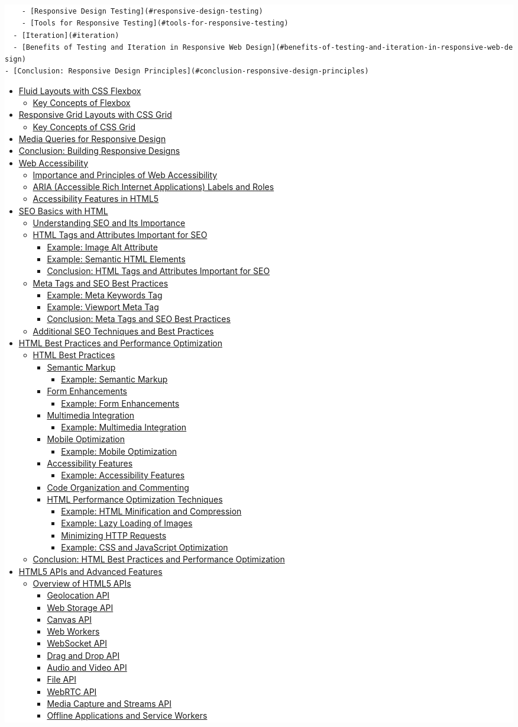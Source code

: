         - [Responsive Design Testing](#responsive-design-testing)
        - [Tools for Responsive Testing](#tools-for-responsive-testing)
      - [Iteration](#iteration)
      - [Benefits of Testing and Iteration in Responsive Web Design](#benefits-of-testing-and-iteration-in-responsive-web-design)
    - [Conclusion: Responsive Design Principles](#conclusion-responsive-design-principles)
  - [Fluid Layouts with CSS Flexbox](#fluid-layouts-with-css-flexbox)
    - [Key Concepts of Flexbox](#key-concepts-of-flexbox)
  - [Responsive Grid Layouts with CSS Grid](#responsive-grid-layouts-with-css-grid)
    - [Key Concepts of CSS Grid](#key-concepts-of-css-grid)
  - [Media Queries for Responsive Design](#media-queries-for-responsive-design)
  - [Conclusion: Building Responsive Designs](#conclusion-building-responsive-designs)
- [Web Accessibility](#web-accessibility)
  - [Importance and Principles of Web Accessibility](#importance-and-principles-of-web-accessibility)
  - [ARIA (Accessible Rich Internet Applications) Labels and Roles](#aria-accessible-rich-internet-applications-labels-and-roles)
  - [Accessibility Features in HTML5](#accessibility-features-in-html5)
- [SEO Basics with HTML](#seo-basics-with-html)
  - [Understanding SEO and Its Importance](#understanding-seo-and-its-importance)
  - [HTML Tags and Attributes Important for SEO](#html-tags-and-attributes-important-for-seo)
    - [Example: Image Alt Attribute](#example-image-alt-attribute)
    - [Example: Semantic HTML Elements](#example-semantic-html-elements)
    - [Conclusion: HTML Tags and Attributes Important for SEO](#conclusion-html-tags-and-attributes-important-for-seo)
  - [Meta Tags and SEO Best Practices](#meta-tags-and-seo-best-practices)
    - [Example: Meta Keywords Tag](#example-meta-keywords-tag)
    - [Example: Viewport Meta Tag](#example-viewport-meta-tag)
    - [Conclusion: Meta Tags and SEO Best Practices](#conclusion-meta-tags-and-seo-best-practices)
  - [Additional SEO Techniques and Best Practices](#additional-seo-techniques-and-best-practices)
- [HTML Best Practices and Performance Optimization](#html-best-practices-and-performance-optimization)
  - [HTML Best Practices](#html-best-practices)
    - [Semantic Markup](#semantic-markup)
      - [Example: Semantic Markup](#example-semantic-markup)
    - [Form Enhancements](#form-enhancements)
      - [Example: Form Enhancements](#example-form-enhancements)
    - [Multimedia Integration](#multimedia-integration)
      - [Example: Multimedia Integration](#example-multimedia-integration)
    - [Mobile Optimization](#mobile-optimization)
      - [Example: Mobile Optimization](#example-mobile-optimization)
    - [Accessibility Features](#accessibility-features)
      - [Example: Accessibility Features](#example-accessibility-features)
    - [Code Organization and Commenting](#code-organization-and-commenting)
    - [HTML Performance Optimization Techniques](#html-performance-optimization-techniques)
      - [Example: HTML Minification and Compression](#example-html-minification-and-compression)
      - [Example: Lazy Loading of Images](#example-lazy-loading-of-images)
      - [Minimizing HTTP Requests](#minimizing-http-requests)
      - [Example: CSS and JavaScript Optimization](#example-css-and-javascript-optimization)
  - [Conclusion: HTML Best Practices and Performance Optimization](#conclusion-html-best-practices-and-performance-optimization)
- [HTML5 APIs and Advanced Features](#html5-apis-and-advanced-features)
  - [Overview of HTML5 APIs](#overview-of-html5-apis)
    - [Geolocation API](#geolocation-api)
    - [Web Storage API](#web-storage-api)
    - [Canvas API](#canvas-api)
    - [Web Workers](#web-workers)
    - [WebSocket API](#websocket-api)
    - [Drag and Drop API](#drag-and-drop-api)
    - [Audio and Video API](#audio-and-video-api)
    - [File API](#file-api)
    - [WebRTC API](#webrtc-api)
    - [Media Capture and Streams API](#media-capture-and-streams-api)
    - [Offline Applications and Service Workers](#offline-applications-and-service-workers)